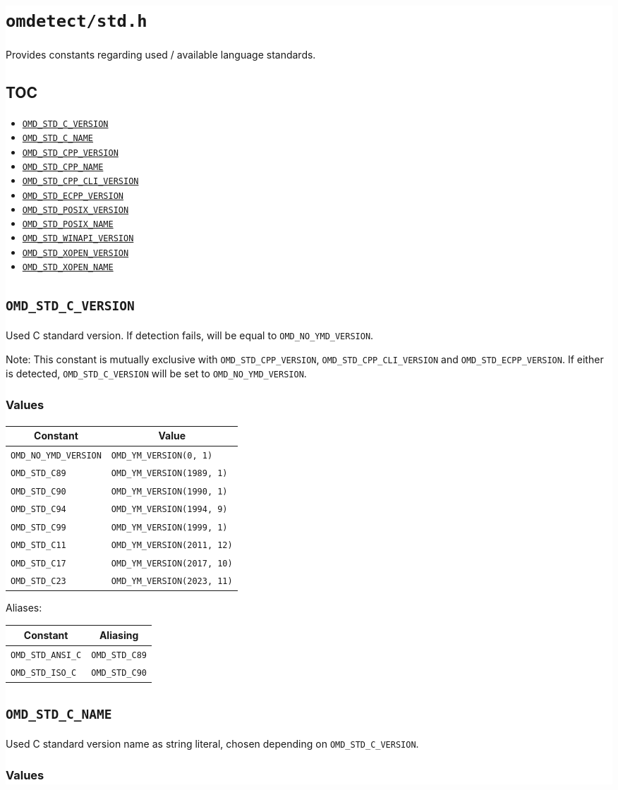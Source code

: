 # `omdetect/std.h`
Provides constants regarding used / available language standards.

## TOC
* [`OMD_STD_C_VERSION`](#omd_std_c_version)
* [`OMD_STD_C_NAME`](#omd_std_c_name)
* [`OMD_STD_CPP_VERSION`](#omd_std_cpp_version)
* [`OMD_STD_CPP_NAME`](#omd_std_cpp_name)
* [`OMD_STD_CPP_CLI_VERSION`](#omd_std_cpp_cli_version)
* [`OMD_STD_ECPP_VERSION`](#omd_std_ecpp_version)
* [`OMD_STD_POSIX_VERSION`](#omd_std_posix_version)
* [`OMD_STD_POSIX_NAME`](#omd_std_posix_name)
* [`OMD_STD_WINAPI_VERSION`](#omd_std_winapi_version)
* [`OMD_STD_XOPEN_VERSION`](#omd_std_xopen_version)
* [`OMD_STD_XOPEN_NAME`](#omd_std_xopen_name)


## `OMD_STD_C_VERSION`
Used C standard version. If detection fails, will be equal to `OMD_NO_YMD_VERSION`.

Note: This constant is mutually exclusive with `OMD_STD_CPP_VERSION`, `OMD_STD_CPP_CLI_VERSION` and `OMD_STD_ECPP_VERSION`. If either is detected, `OMD_STD_C_VERSION` will be set to `OMD_NO_YMD_VERSION`.

### Values

Constant             | Value  
---------------------|----------------------------
`OMD_NO_YMD_VERSION` | `OMD_YM_VERSION(0, 1)`
`OMD_STD_C89`        | `OMD_YM_VERSION(1989, 1)`
`OMD_STD_C90`        | `OMD_YM_VERSION(1990, 1)`
`OMD_STD_C94`        | `OMD_YM_VERSION(1994, 9)`
`OMD_STD_C99`        | `OMD_YM_VERSION(1999, 1)`
`OMD_STD_C11`        | `OMD_YM_VERSION(2011, 12)`
`OMD_STD_C17`        | `OMD_YM_VERSION(2017, 10)`
`OMD_STD_C23`        | `OMD_YM_VERSION(2023, 11)`

Aliases:

Constant         | Aliasing
-----------------|---------------
`OMD_STD_ANSI_C` | `OMD_STD_C89`
`OMD_STD_ISO_C`  | `OMD_STD_C90`


## `OMD_STD_C_NAME`
Used C standard version name as string literal, chosen depending on `OMD_STD_C_VERSION`.

### Values
